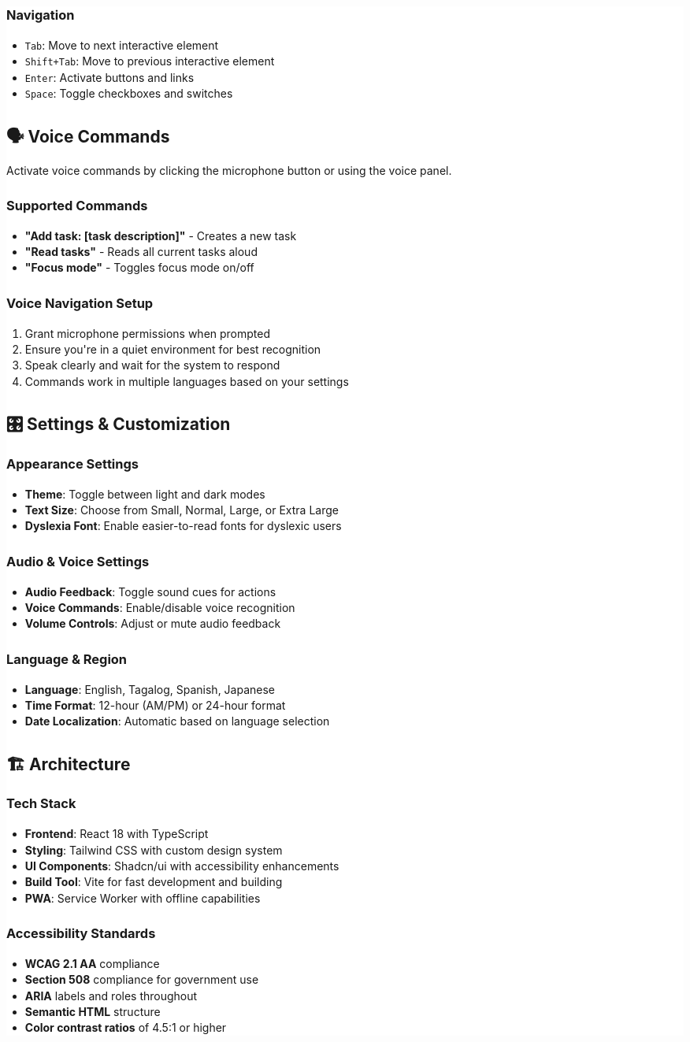### Navigation
- `Tab`: Move to next interactive element
- `Shift+Tab`: Move to previous interactive element
- `Enter`: Activate buttons and links
- `Space`: Toggle checkboxes and switches

## 🗣️ Voice Commands

Activate voice commands by clicking the microphone button or using the voice panel.

### Supported Commands
- **"Add task: [task description]"** - Creates a new task
- **"Read tasks"** - Reads all current tasks aloud
- **"Focus mode"** - Toggles focus mode on/off

### Voice Navigation Setup
1. Grant microphone permissions when prompted
2. Ensure you're in a quiet environment for best recognition
3. Speak clearly and wait for the system to respond
4. Commands work in multiple languages based on your settings

## 🎛️ Settings & Customization

### Appearance Settings
- **Theme**: Toggle between light and dark modes
- **Text Size**: Choose from Small, Normal, Large, or Extra Large
- **Dyslexia Font**: Enable easier-to-read fonts for dyslexic users

### Audio & Voice Settings
- **Audio Feedback**: Toggle sound cues for actions
- **Voice Commands**: Enable/disable voice recognition
- **Volume Controls**: Adjust or mute audio feedback

### Language & Region
- **Language**: English, Tagalog, Spanish, Japanese
- **Time Format**: 12-hour (AM/PM) or 24-hour format
- **Date Localization**: Automatic based on language selection

## 🏗️ Architecture

### Tech Stack
- **Frontend**: React 18 with TypeScript
- **Styling**: Tailwind CSS with custom design system
- **UI Components**: Shadcn/ui with accessibility enhancements
- **Build Tool**: Vite for fast development and building
- **PWA**: Service Worker with offline capabilities

### Accessibility Standards
- **WCAG 2.1 AA** compliance
- **Section 508** compliance for government use
- **ARIA** labels and roles throughout
- **Semantic HTML** structure
- **Color contrast ratios** of 4.5:1 or higher
